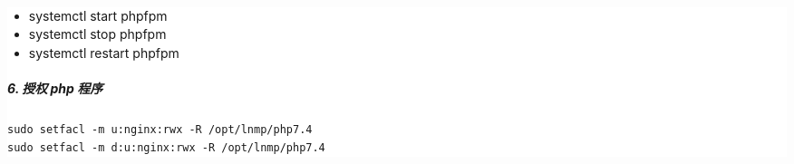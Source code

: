 - systemctl start phpfpm
- systemctl stop phpfpm
- systemctl restart phpfpm

##### 6. 授权 php 程序

```
sudo setfacl -m u:nginx:rwx -R /opt/lnmp/php7.4
sudo setfacl -m d:u:nginx:rwx -R /opt/lnmp/php7.4
```



























































